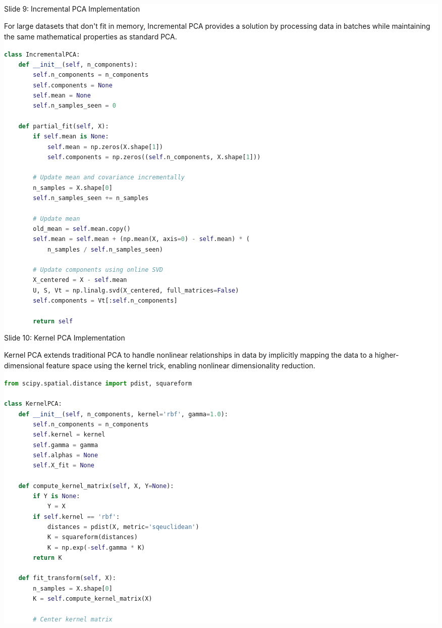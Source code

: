 
Slide 9: Incremental PCA Implementation

For large datasets that don't fit in memory, Incremental PCA provides a solution by processing data in batches while maintaining the same mathematical properties as standard PCA.

```python
class IncrementalPCA:
    def __init__(self, n_components):
        self.n_components = n_components
        self.components = None
        self.mean = None
        self.n_samples_seen = 0
        
    def partial_fit(self, X):
        if self.mean is None:
            self.mean = np.zeros(X.shape[1])
            self.components = np.zeros((self.n_components, X.shape[1]))
        
        # Update mean and covariance incrementally
        n_samples = X.shape[0]
        self.n_samples_seen += n_samples
        
        # Update mean
        old_mean = self.mean.copy()
        self.mean = self.mean + (np.mean(X, axis=0) - self.mean) * (
            n_samples / self.n_samples_seen)
        
        # Update components using online SVD
        X_centered = X - self.mean
        U, S, Vt = np.linalg.svd(X_centered, full_matrices=False)
        self.components = Vt[:self.n_components]
        
        return self
```

Slide 10: Kernel PCA Implementation

Kernel PCA extends traditional PCA to handle nonlinear relationships in data by implicitly mapping the data to a higher-dimensional feature space using the kernel trick, enabling nonlinear dimensionality reduction.

```python
from scipy.spatial.distance import pdist, squareform

class KernelPCA:
    def __init__(self, n_components, kernel='rbf', gamma=1.0):
        self.n_components = n_components
        self.kernel = kernel
        self.gamma = gamma
        self.alphas = None
        self.X_fit = None
        
    def compute_kernel_matrix(self, X, Y=None):
        if Y is None:
            Y = X
        if self.kernel == 'rbf':
            distances = pdist(X, metric='sqeuclidean')
            K = squareform(distances)
            K = np.exp(-self.gamma * K)
        return K
    
    def fit_transform(self, X):
        n_samples = X.shape[0]
        K = self.compute_kernel_matrix(X)
        
        # Center kernel matrix
```